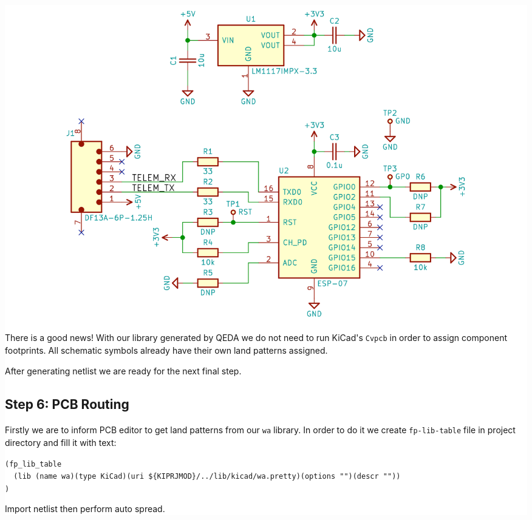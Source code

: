 <center><img src="/img/doc/eeschema-sch.png" width="675" height="520" alt="Eeschema Schematic"></center>

There is a good news! With our library generated by QEDA we do not need to run KiCad's `Cvpcb` in order to assign component footprints. All schematic symbols already have their own land patterns assigned.

After generating netlist we are ready for the next final step.

Step 6: PCB Routing
-------------------

Firstly we are to inform PCB editor to get land patterns from our `wa` library. In order to do it we create `fp-lib-table` file in project directory and fill it with text:

```
(fp_lib_table
  (lib (name wa)(type KiCad)(uri ${KIPRJMOD}/../lib/kicad/wa.pretty)(options "")(descr ""))
)
```

Import netlist then perform auto spread.
